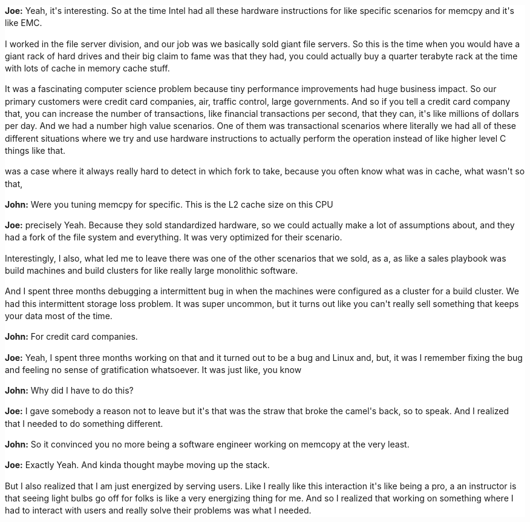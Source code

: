 **Joe:** Yeah, it's interesting. So at the time Intel had all these hardware
instructions for like specific scenarios for memcpy and it's like EMC.

I worked in the file server division, and our job was we basically sold giant
file servers. So this is the time when you would have a giant rack of hard
drives and their big claim to fame was that they had, you could actually buy a
quarter terabyte rack at the time with lots of cache in memory cache stuff.

It was a fascinating computer science problem because tiny performance
improvements had huge business impact. So our primary customers were credit
card companies, air, traffic control, large governments. And so if you tell a
credit card company that, you can increase the number of transactions, like
financial transactions per second, that they can, it's like millions of
dollars per day. And we had a number high value scenarios. One of them was
transactional scenarios where literally we had all of these different
situations where we try and use hardware instructions to actually perform the
operation instead of like higher level C things like that.

was a case where it always really hard to detect in which fork to take,
because you often know what was in cache, what wasn't so that, 

**John:** Were you tuning memcpy for specific. This is the L2 cache size on
this CPU 

**Joe:** precisely Yeah. Because they sold standardized hardware, so we could
actually make a lot of assumptions about, and they had a fork of the file
system and everything. It was very optimized for their scenario. 

Interestingly, I also, what led me to leave there was one of the other
scenarios that we sold, as a, as like a sales playbook was build machines and
build clusters for like really large monolithic software.

And I spent three months debugging a intermittent bug in when the machines
were configured as a cluster for a build cluster. We had this intermittent
storage loss problem. It was super uncommon, but it turns out like you can't
really sell something that keeps your data most of the time.

**John:** For credit card companies. 

**Joe:** Yeah, I spent three months working on that and it turned out to be a
bug and Linux and, but, it was I remember fixing the bug and feeling no sense
of gratification whatsoever. It was just like, you know 

**John:** Why did I have to do this? 

**Joe:** I gave somebody a reason not to leave but it's that was the straw
that broke the camel's back, so to speak. And I realized that I needed to do
something different. 

**John:** So it convinced you no more being a software engineer working on
memcopy at the very least. 

**Joe:** Exactly Yeah. And kinda thought maybe moving up the stack.

But I also realized that I am just energized by serving users. Like I really
like this interaction it's like being a pro, a an instructor is that seeing
light bulbs go off for folks is like a very energizing thing for me. And so I
realized that working on something where I had to interact with users and
really solve their problems was what I needed.
